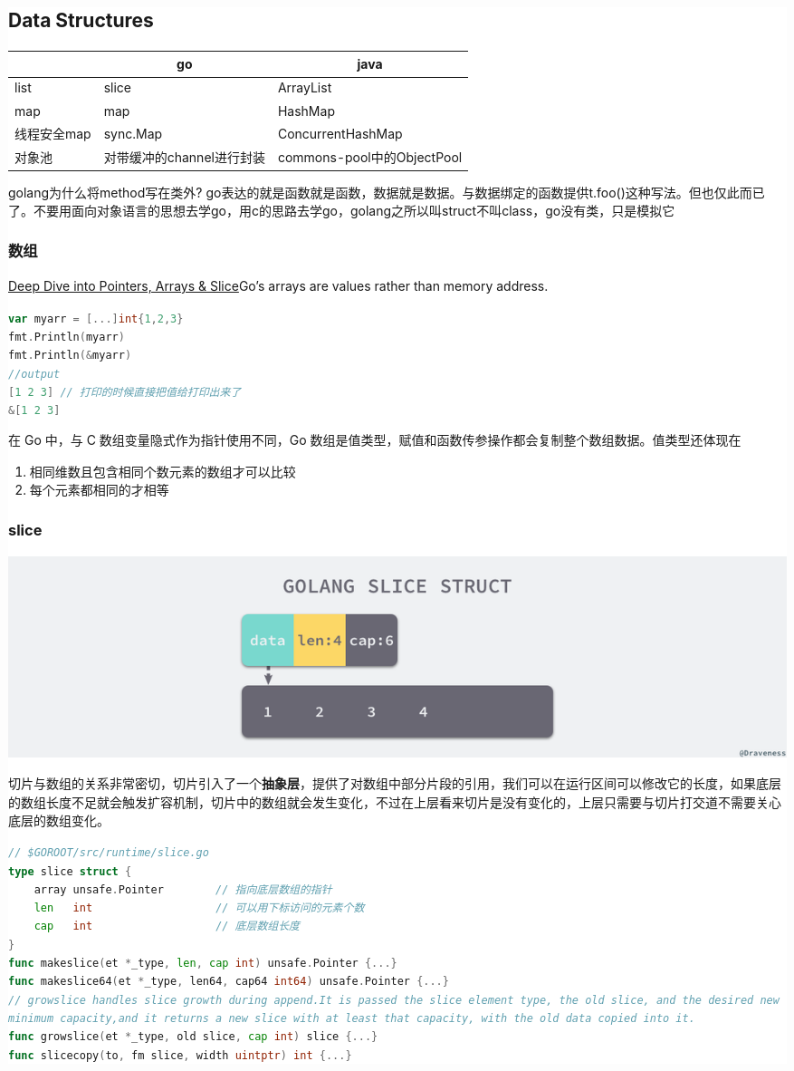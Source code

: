 ## Data Structures

||go|java|
|---|---|---|
|list|slice|ArrayList|
|map|map|HashMap|
|线程安全map|sync.Map|ConcurrentHashMap|
|对象池|对带缓冲的channel进行封装|commons-pool中的ObjectPool|


golang为什么将method写在类外? go表达的就是函数就是函数，数据就是数据。与数据绑定的函数提供t.foo()这种写法。但也仅此而已了。不要用面向对象语言的思想去学go，用c的思路去学go，golang之所以叫struct不叫class，go没有类，只是模拟它

### 数组

[Deep Dive into Pointers, Arrays & Slice](https://medium.com/@dwdraju/deep-dive-into-pointers-arrays-slice-309a843c63ad)Go’s arrays are values rather than memory address.

```go
var myarr = [...]int{1,2,3}
fmt.Println(myarr)
fmt.Println(&myarr)
//output
[1 2 3] // 打印的时候直接把值给打印出来了
&[1 2 3]
```

在 Go 中，与 C 数组变量隐式作为指针使用不同，Go 数组是值类型，赋值和函数传参操作都会复制整个数组数据。值类型还体现在

1. 相同维数且包含相同个数元素的数组才可以比较
2. 每个元素都相同的才相等

### slice

![](/public/upload/go/slice.png)

切片与数组的关系非常密切，切片引入了一个**抽象层**，提供了对数组中部分片段的引用，我们可以在运行区间可以修改它的长度，如果底层的数组长度不足就会触发扩容机制，切片中的数组就会发生变化，不过在上层看来切片是没有变化的，上层只需要与切片打交道不需要关心底层的数组变化。

```go
// $GOROOT/src/runtime/slice.go
type slice struct {
	array unsafe.Pointer        // 指向底层数组的指针
	len   int                   // 可以用下标访问的元素个数
	cap   int                   // 底层数组长度
}
func makeslice(et *_type, len, cap int) unsafe.Pointer {...}
func makeslice64(et *_type, len64, cap64 int64) unsafe.Pointer {...}
// growslice handles slice growth during append.It is passed the slice element type, the old slice, and the desired new minimum capacity,and it returns a new slice with at least that capacity, with the old data copied into it.
func growslice(et *_type, old slice, cap int) slice {...}
func slicecopy(to, fm slice, width uintptr) int {...}
```
